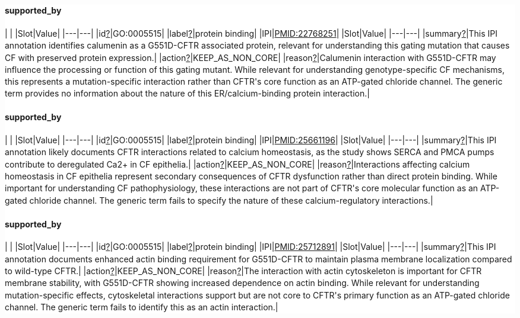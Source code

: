 #### supported_by

|
|
|Slot|Value|
|---|---|
|id[?](https://w3id.org/ai4curation/gene_review/id)|GO:0005515|
|label[?](https://w3id.org/ai4curation/gene_review/label)|protein binding|
|IPI|[PMID:22768251](PMID:22768251)|
|Slot|Value|
|---|---|
|summary[?](https://w3id.org/ai4curation/gene_review/summary)|This IPI annotation identifies calumenin as a G551D-CFTR associated protein, relevant for understanding this gating mutation that causes CF with preserved protein expression.|
|action[?](https://w3id.org/ai4curation/gene_review/action)|KEEP_AS_NON_CORE|
|reason[?](https://w3id.org/ai4curation/gene_review/reason)|Calumenin interaction with G551D-CFTR may influence the processing or function of this gating mutant. While relevant for understanding genotype-specific CF mechanisms, this represents a mutation-specific interaction rather than CFTR's core function as an ATP-gated chloride channel. The generic term provides no information about the nature of this ER/calcium-binding protein interaction.|

#### supported_by

|
|
|Slot|Value|
|---|---|
|id[?](https://w3id.org/ai4curation/gene_review/id)|GO:0005515|
|label[?](https://w3id.org/ai4curation/gene_review/label)|protein binding|
|IPI|[PMID:25661196](PMID:25661196)|
|Slot|Value|
|---|---|
|summary[?](https://w3id.org/ai4curation/gene_review/summary)|This IPI annotation likely documents CFTR interactions related to calcium homeostasis, as the study shows SERCA and PMCA pumps contribute to deregulated Ca2+ in CF epithelia.|
|action[?](https://w3id.org/ai4curation/gene_review/action)|KEEP_AS_NON_CORE|
|reason[?](https://w3id.org/ai4curation/gene_review/reason)|Interactions affecting calcium homeostasis in CF epithelia represent secondary consequences of CFTR dysfunction rather than direct protein binding. While important for understanding CF pathophysiology, these interactions are not part of CFTR's core molecular function as an ATP-gated chloride channel. The generic term fails to specify the nature of these calcium-regulatory interactions.|

#### supported_by

|
|
|Slot|Value|
|---|---|
|id[?](https://w3id.org/ai4curation/gene_review/id)|GO:0005515|
|label[?](https://w3id.org/ai4curation/gene_review/label)|protein binding|
|IPI|[PMID:25712891](PMID:25712891)|
|Slot|Value|
|---|---|
|summary[?](https://w3id.org/ai4curation/gene_review/summary)|This IPI annotation documents enhanced actin binding requirement for G551D-CFTR to maintain plasma membrane localization compared to wild-type CFTR.|
|action[?](https://w3id.org/ai4curation/gene_review/action)|KEEP_AS_NON_CORE|
|reason[?](https://w3id.org/ai4curation/gene_review/reason)|The interaction with actin cytoskeleton is important for CFTR membrane stability, with G551D-CFTR showing increased dependence on actin binding. While relevant for understanding mutation-specific effects, cytoskeletal interactions support but are not core to CFTR's primary function as an ATP-gated chloride channel. The generic term fails to identify this as an actin interaction.|
